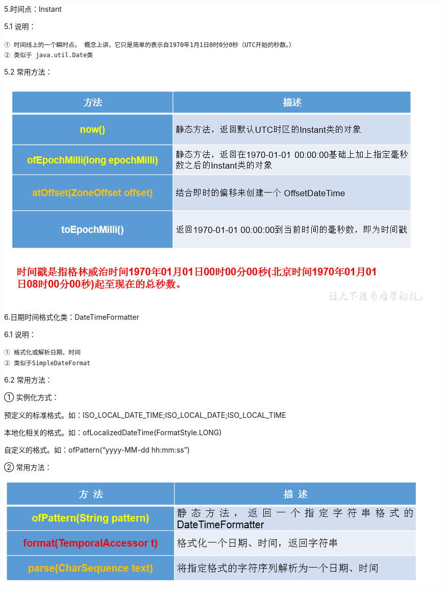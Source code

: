  5.时间点：Instant

 5.1 说明：

 ```properties
 ① 时间线上的一个瞬时点。 概念上讲，它只是简单的表示自1970年1月1日0时0分0秒（UTC开始的秒数。）
 ② 类似于 java.util.Date类
 ```

 5.2 常用方法：

 ![image-20210221223946245](java-尚.assets/image-20210221223946245.png)

 6.日期时间格式化类：DateTimeFormatter

 6.1 说明：

 ```properties
 ① 格式化或解析日期、时间
 ② 类似于SimpleDateFormat
 ```

 6.2 常用方法：

  ① 实例化方式：

预定义的标准格式。如：ISO_LOCAL_DATE_TIME;ISO_LOCAL_DATE;ISO_LOCAL_TIME

本地化相关的格式。如：ofLocalizedDateTime(FormatStyle.LONG)

自定义的格式。如：ofPattern(“yyyy-MM-dd hh:mm:ss”)

  ② 常用方法：

  ![image-20210221224040522](java-尚.assets/image-20210221224040522.png)
